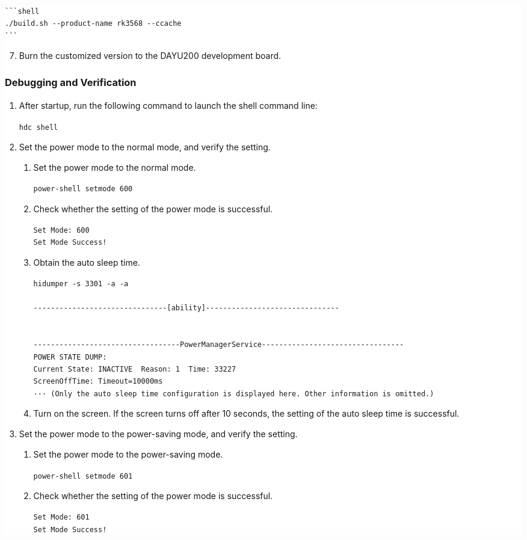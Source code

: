     ```shell
    ./build.sh --product-name rk3568 --ccache
    ```

7. Burn the customized version to the DAYU200 development board.

### Debugging and Verification

1. After startup, run the following command to launch the shell command line:

    ```shell
    hdc shell
    ```

2. Set the power mode to the normal mode, and verify the setting.

    1. Set the power mode to the normal mode.

        ```shell
        power-shell setmode 600
        ```    

    2. Check whether the setting of the power mode is successful.

        ```shell
        Set Mode: 600
        Set Mode Success!

        ```
    3. Obtain the auto sleep time.

        ```shell
        hidumper -s 3301 -a -a

        -------------------------------[ability]-------------------------------


        ----------------------------------PowerManagerService---------------------------------
        POWER STATE DUMP:
        Current State: INACTIVE  Reason: 1  Time: 33227
        ScreenOffTime: Timeout=10000ms
        ··· (Only the auto sleep time configuration is displayed here. Other information is omitted.)

        ```

    4. Turn on the screen. If the screen turns off after 10 seconds, the setting of the auto sleep time is successful.

3. Set the power mode to the power-saving mode, and verify the setting.

    1. Set the power mode to the power-saving mode.

        ```shell
        power-shell setmode 601
        ```    

    2. Check whether the setting of the power mode is successful.

        ```shell
        Set Mode: 601
        Set Mode Success!
